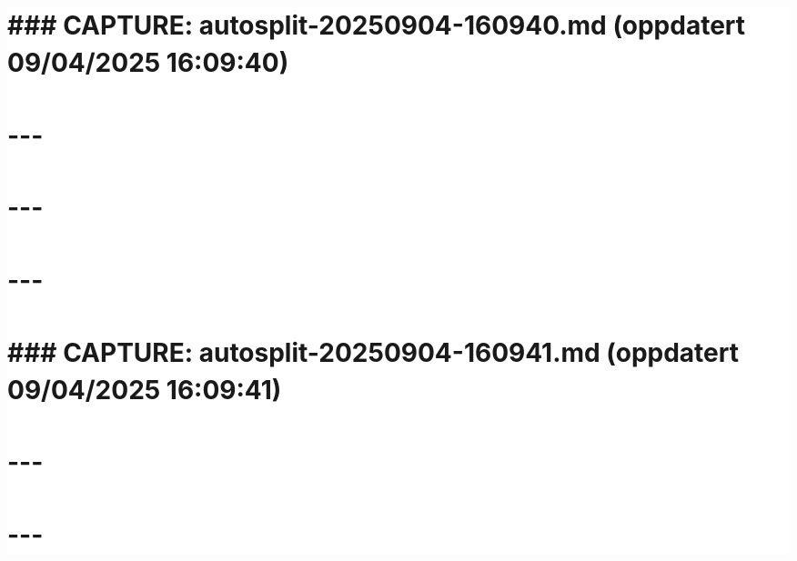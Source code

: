 #

#

#

#

#

# \### CAPTURE: autosplit-20250904-160940.md (oppdatert 09/04/2025 16:09:40)

# ---

#

#

# ---

#

#

#

# ---

#

#

#

#

#

# \### CAPTURE: autosplit-20250904-160941.md (oppdatert 09/04/2025 16:09:41)

# ---

#

#

# ---

#

